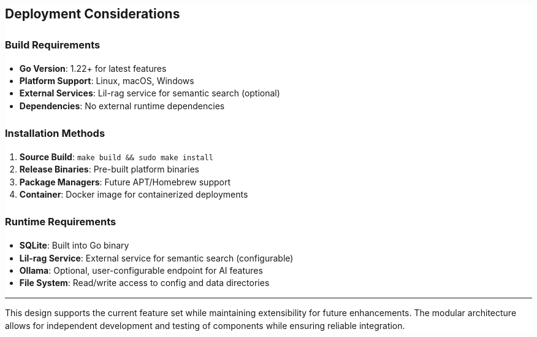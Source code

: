 ## Deployment Considerations

### Build Requirements
- **Go Version**: 1.22+ for latest features
- **Platform Support**: Linux, macOS, Windows
- **External Services**: Lil-rag service for semantic search (optional)
- **Dependencies**: No external runtime dependencies

### Installation Methods
1. **Source Build**: `make build && sudo make install`
2. **Release Binaries**: Pre-built platform binaries
3. **Package Managers**: Future APT/Homebrew support
4. **Container**: Docker image for containerized deployments

### Runtime Requirements
- **SQLite**: Built into Go binary
- **Lil-rag Service**: External service for semantic search (configurable)
- **Ollama**: Optional, user-configurable endpoint for AI features
- **File System**: Read/write access to config and data directories

---

This design supports the current feature set while maintaining extensibility for future enhancements. The modular architecture allows for independent development and testing of components while ensuring reliable integration.